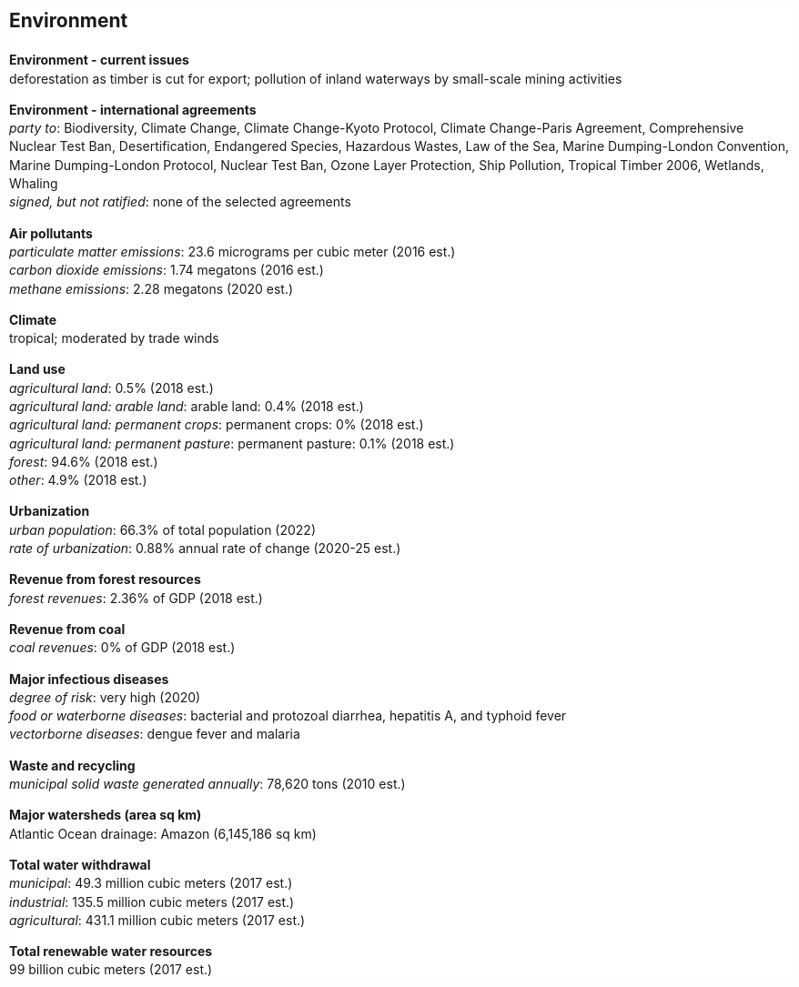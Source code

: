 ## Environment

**Environment - current issues**<br>
deforestation as timber is cut for export; pollution of inland waterways by small-scale mining activities<br>

**Environment - international agreements**<br>
_party to_: Biodiversity, Climate Change, Climate Change-Kyoto Protocol, Climate Change-Paris Agreement, Comprehensive Nuclear Test Ban, Desertification, Endangered Species, Hazardous Wastes, Law of the Sea, Marine Dumping-London Convention, Marine Dumping-London Protocol, Nuclear Test Ban, Ozone Layer Protection, Ship Pollution, Tropical Timber 2006, Wetlands, Whaling<br>
_signed, but not ratified_: none of the selected agreements<br>

**Air pollutants**<br>
_particulate matter emissions_: 23.6 micrograms per cubic meter (2016 est.)<br>
_carbon dioxide emissions_: 1.74 megatons (2016 est.)<br>
_methane emissions_: 2.28 megatons (2020 est.)<br>

**Climate**<br>
tropical; moderated by trade winds<br>

**Land use**<br>
_agricultural land_: 0.5% (2018 est.)<br>
_agricultural land: arable land_: arable land: 0.4% (2018 est.)<br>
_agricultural land: permanent crops_: permanent crops: 0% (2018 est.)<br>
_agricultural land: permanent pasture_: permanent pasture: 0.1% (2018 est.)<br>
_forest_: 94.6% (2018 est.)<br>
_other_: 4.9% (2018 est.)<br>

**Urbanization**<br>
_urban population_: 66.3% of total population (2022)<br>
_rate of urbanization_: 0.88% annual rate of change (2020-25 est.)<br>

**Revenue from forest resources**<br>
_forest revenues_: 2.36% of GDP (2018 est.)<br>

**Revenue from coal**<br>
_coal revenues_: 0% of GDP (2018 est.)<br>

**Major infectious diseases**<br>
_degree of risk_: very high (2020)<br>
_food or waterborne diseases_: bacterial and protozoal diarrhea, hepatitis A, and typhoid fever<br>
_vectorborne diseases_: dengue fever and malaria<br>

**Waste and recycling**<br>
_municipal solid waste generated annually_: 78,620 tons (2010 est.)<br>

**Major watersheds (area sq km)**<br>
Atlantic Ocean drainage: Amazon (6,145,186 sq km)<br>

**Total water withdrawal**<br>
_municipal_: 49.3 million cubic meters (2017 est.)<br>
_industrial_: 135.5 million cubic meters (2017 est.)<br>
_agricultural_: 431.1 million cubic meters (2017 est.)<br>

**Total renewable water resources**<br>
99 billion cubic meters (2017 est.)<br>
